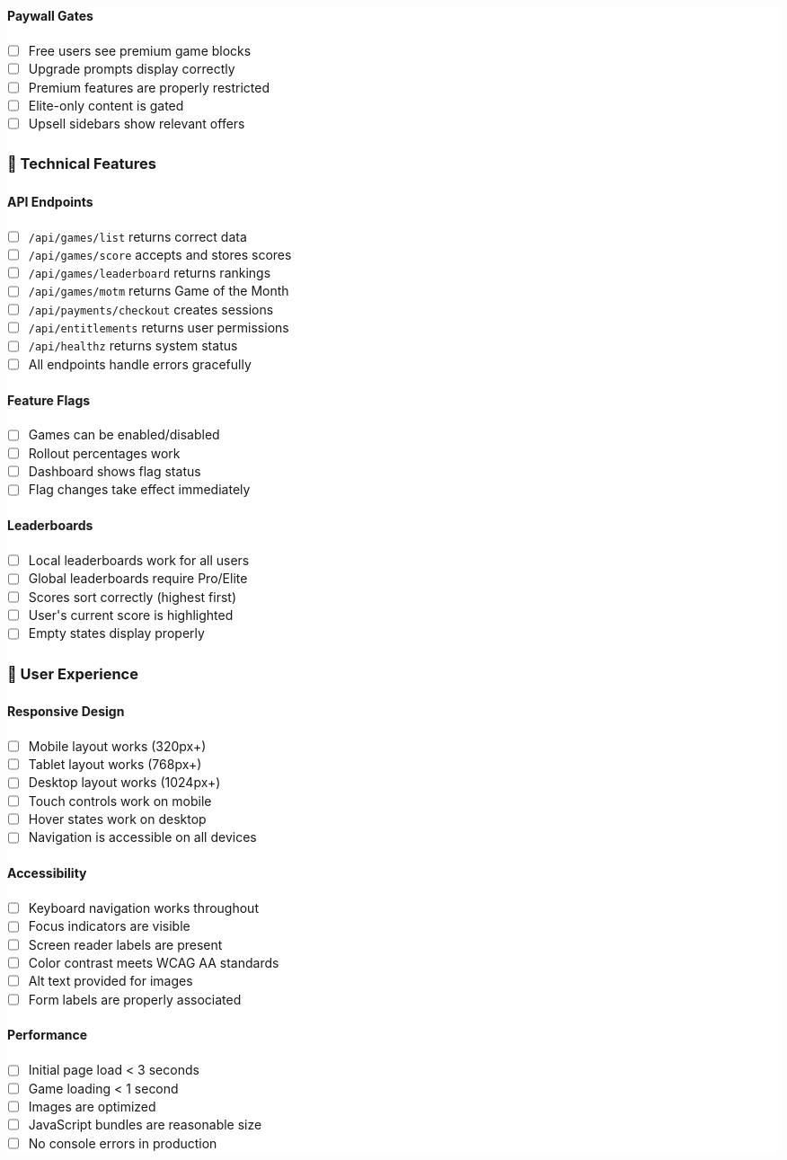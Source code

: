 #### Paywall Gates
- [ ] Free users see premium game blocks
- [ ] Upgrade prompts display correctly
- [ ] Premium features are properly restricted
- [ ] Elite-only content is gated
- [ ] Upsell sidebars show relevant offers

### 🔧 Technical Features

#### API Endpoints
- [ ] `/api/games/list` returns correct data
- [ ] `/api/games/score` accepts and stores scores
- [ ] `/api/games/leaderboard` returns rankings
- [ ] `/api/games/motm` returns Game of the Month
- [ ] `/api/payments/checkout` creates sessions
- [ ] `/api/entitlements` returns user permissions
- [ ] `/api/healthz` returns system status
- [ ] All endpoints handle errors gracefully

#### Feature Flags
- [ ] Games can be enabled/disabled
- [ ] Rollout percentages work
- [ ] Dashboard shows flag status
- [ ] Flag changes take effect immediately

#### Leaderboards
- [ ] Local leaderboards work for all users
- [ ] Global leaderboards require Pro/Elite
- [ ] Scores sort correctly (highest first)
- [ ] User's current score is highlighted
- [ ] Empty states display properly

### 🎨 User Experience

#### Responsive Design
- [ ] Mobile layout works (320px+)
- [ ] Tablet layout works (768px+)
- [ ] Desktop layout works (1024px+)
- [ ] Touch controls work on mobile
- [ ] Hover states work on desktop
- [ ] Navigation is accessible on all devices

#### Accessibility
- [ ] Keyboard navigation works throughout
- [ ] Focus indicators are visible
- [ ] Screen reader labels are present
- [ ] Color contrast meets WCAG AA standards
- [ ] Alt text provided for images
- [ ] Form labels are properly associated

#### Performance
- [ ] Initial page load < 3 seconds
- [ ] Game loading < 1 second
- [ ] Images are optimized
- [ ] JavaScript bundles are reasonable size
- [ ] No console errors in production
